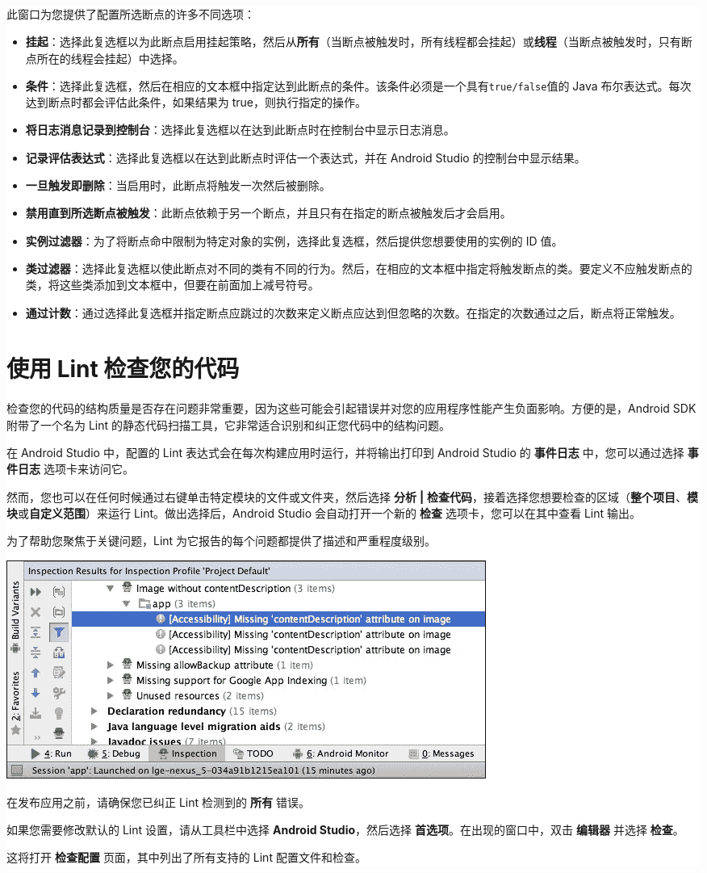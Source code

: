 此窗口为您提供了配置所选断点的许多不同选项：

+   **挂起**：选择此复选框以为此断点启用挂起策略，然后从**所有**（当断点被触发时，所有线程都会挂起）或**线程**（当断点被触发时，只有断点所在的线程会挂起）中选择。

+   **条件**：选择此复选框，然后在相应的文本框中指定达到此断点的条件。该条件必须是一个具有`true/false`值的 Java 布尔表达式。每次达到断点时都会评估此条件，如果结果为 true，则执行指定的操作。

+   **将日志消息记录到控制台**：选择此复选框以在达到此断点时在控制台中显示日志消息。

+   **记录评估表达式**：选择此复选框以在达到此断点时评估一个表达式，并在 Android Studio 的控制台中显示结果。

+   **一旦触发即删除**：当启用时，此断点将触发一次然后被删除。

+   **禁用直到所选断点被触发**：此断点依赖于另一个断点，并且只有在指定的断点被触发后才会启用。

+   **实例过滤器**：为了将断点命中限制为特定对象的实例，选择此复选框，然后提供您想要使用的实例的 ID 值。

+   **类过滤器**：选择此复选框以使此断点对不同的类有不同的行为。然后，在相应的文本框中指定将触发断点的类。要定义不应触发断点的类，将这些类添加到文本框中，但要在前面加上减号符号。

+   **通过计数**：通过选择此复选框并指定断点应跳过的次数来定义断点应达到但忽略的次数。在指定的次数通过之后，断点将正常触发。

# 使用 Lint 检查您的代码

检查您的代码的结构质量是否存在问题非常重要，因为这些可能会引起错误并对您的应用程序性能产生负面影响。方便的是，Android SDK 附带了一个名为 Lint 的静态代码扫描工具，它非常适合识别和纠正您代码中的结构问题。

在 Android Studio 中，配置的 Lint 表达式会在每次构建应用时运行，并将输出打印到 Android Studio 的 **事件日志** 中，您可以通过选择 **事件日志** 选项卡来访问它。

然而，您也可以在任何时候通过右键单击特定模块的文件或文件夹，然后选择 **分析** **|** **检查代码**，接着选择您想要检查的区域（**整个项目**、**模块**或**自定义范围**）来运行 Lint。做出选择后，Android Studio 会自动打开一个新的 **检查** 选项卡，您可以在其中查看 Lint 输出。

为了帮助您聚焦于关键问题，Lint 为它报告的每个问题都提供了描述和严重程度级别。

![使用 Lint 检查您的代码](img/B05061_9_21.jpg)

在发布应用之前，请确保您已纠正 Lint 检测到的 **所有** 错误。

如果您需要修改默认的 Lint 设置，请从工具栏中选择 **Android Studio**，然后选择 **首选项**。在出现的窗口中，双击 **编辑器** 并选择 **检查**。

这将打开 **检查配置** 页面，其中列出了所有支持的 Lint 配置文件和检查。
